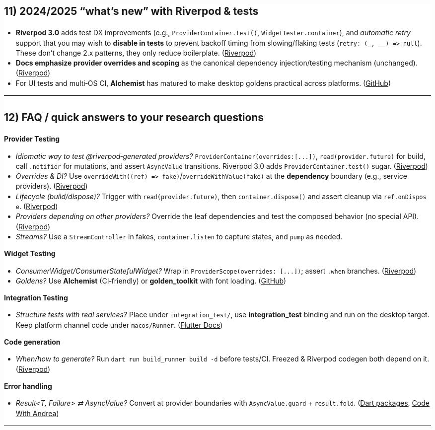 ## 11) 2024/2025 “what’s new” with Riverpod & tests

* **Riverpod 3.0** adds test DX improvements (e.g., `ProviderContainer.test()`, `WidgetTester.container`), and *automatic retry* support that you may wish to **disable in tests** to prevent backoff timing from slowing/flaking tests (`retry: (_, __) => null`). These don’t change 2.x patterns, they only reduce boilerplate. ([Riverpod][1])
* **Docs emphasize provider overrides and scoping** as the canonical dependency injection/testing mechanism (unchanged). ([Riverpod][11])
* For UI tests and multi‑OS CI, **Alchemist** has matured to make desktop goldens practical across platforms. ([GitHub][3])

---

## 12) FAQ / quick answers to your research questions

**Provider Testing**

* *Idiomatic way to test @riverpod‑generated providers?*
  `ProviderContainer(overrides:[...])`, `read(provider.future)` for build, call `.notifier` for mutations, and assert `AsyncValue` transitions. Riverpod 3.0 adds `ProviderContainer.test()` sugar. ([Riverpod][1])
* *Overrides & DI?*
  Use `overrideWith((ref) => fake)`/`overrideWithValue(fake)` at the **dependency** boundary (e.g., service providers). ([Riverpod][11])
* *Lifecycle (build/dispose)?*
  Trigger with `read(provider.future)`, then `container.dispose()` and assert cleanup via `ref.onDispose`. ([Riverpod][1])
* *Providers depending on other providers?*
  Override the leaf dependencies and test the composed behavior (no special API). ([Riverpod][11])
* *Streams?*
  Use a `StreamController` in fakes, `container.listen` to capture states, and `pump` as needed.

**Widget Testing**

* *ConsumerWidget/ConsumerStatefulWidget?*
  Wrap in `ProviderScope(overrides: [...])`; assert `.when` branches. ([Riverpod][1])
* *Goldens?*
  Use **Alchemist** (CI‑friendly) or **golden\_toolkit** with font loading. ([GitHub][3])

**Integration Testing**

* *Structure tests with real services?*
  Place under `integration_test/`, use **integration\_test** binding and run on the desktop target. Keep platform channel code under `macos/Runner`. ([Flutter Docs][2])

**Code generation**

* *When/how to generate?*
  Run `dart run build_runner build -d` before tests/CI. Freezed & Riverpod codegen both depend on it. ([Riverpod][9])

**Error handling**

* *Result\<T, Failure> ⇄ AsyncValue<T>?*
  Convert at provider boundaries with `AsyncValue.guard` + `result.fold`. ([Dart packages][4], [Code With Andrea][5])

---

[1]: https://riverpod.dev/docs/how_to/testing "Testing your providers | Riverpod"
[2]: https://docs.flutter.dev/testing/integration-tests "Check app functionality with an integration test | Flutter"
[3]: https://github.com/Betterment/alchemist?utm_source=chatgpt.com "Betterment/alchemist: A Flutter tool that makes golden ..."
[4]: https://pub.dev/documentation/result_dart/latest/result_dart/ResultDart-class.html?utm_source=chatgpt.com "ResultDart class - result_dart library - Dart API"
[5]: https://codewithandrea.com/tips/async-value-guard-try-catch/?utm_source=chatgpt.com "Use AsyncValue.guard rather than try/catch inside your ..."
[6]: https://riverpod.dev/docs/introduction/getting_started?utm_source=chatgpt.com "Getting started"
[7]: https://pub.dev/packages/riverpod_lint?utm_source=chatgpt.com "riverpod_lint | Dart package"
[8]: https://docs.flutter.dev/platform-integration/platform-channels "Platform-specific code | Flutter"
[9]: https://riverpod.dev/docs/concepts/about_code_generation?utm_source=chatgpt.com "About code generation"
[10]: https://github.com/rrousselGit/freezed?utm_source=chatgpt.com "rrousselGit/freezed: Code generation for immutable ..."
[11]: https://riverpod.dev/docs/concepts2/overrides "Provider overrides | Riverpod"
[12]: https://docs.flutter.dev/ui/accessibility-and-internationalization/accessibility?utm_source=chatgpt.com "Accessibility"
[13]: https://api.flutter.dev/flutter/flutter_test/CommonFinders/bySemanticsIdentifier.html?utm_source=chatgpt.com "bySemanticsIdentifier method - CommonFinders class"
[14]: https://pub.dev/documentation/alchemist/latest/alchemist/goldenTest.html?utm_source=chatgpt.com "goldenTest function - alchemist library - Dart API"
[15]: https://docs.flutter.dev/testing?utm_source=chatgpt.com "Testing & debugging"
[16]: https://pub.dev/packages/mocktail?utm_source=chatgpt.com "mocktail | Dart package"
[17]: https://medium.com/flutter-community/build-sign-and-deliver-flutter-macos-desktop-applications-on-github-actions-5d9b69b0469c?utm_source=chatgpt.com "Build, Sign and Deliver Flutter MacOS Desktop ..."
[18]: https://api.flutter.dev/flutter/flutter_test/CommonFinders/bySemanticsLabel.html?utm_source=chatgpt.com "bySemanticsLabel method - CommonFinders class"
[19]: https://github.com/zgosalvez/github-actions-report-lcov?utm_source=chatgpt.com "zgosalvez/github-actions-report-lcov"
[20]: https://codewithandrea.com/articles/flutter-test-coverage/?utm_source=chatgpt.com "How to Generate and Analyze a Flutter Test Coverage ..."
[21]: https://pub.dev/packages/test?utm_source=chatgpt.com "test | Dart package"
[22]: https://riverpod.dev/docs/concepts2/retry "Automatic retry | Riverpod"
[23]: https://pub.dev/documentation/riverpod/latest/riverpod/AsyncValue-class.html?utm_source=chatgpt.com "AsyncValue class - riverpod library - Dart API"